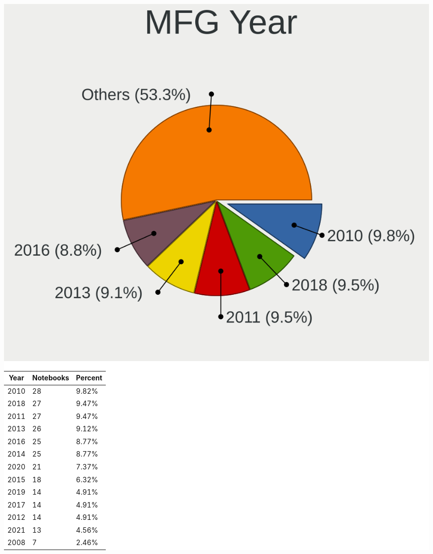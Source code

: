 ![MFG Year](./images/pie_chart/node_year.svg)


| Year | Notebooks | Percent |
|------|-----------|---------|
| 2010 | 28        | 9.82%   |
| 2018 | 27        | 9.47%   |
| 2011 | 27        | 9.47%   |
| 2013 | 26        | 9.12%   |
| 2016 | 25        | 8.77%   |
| 2014 | 25        | 8.77%   |
| 2020 | 21        | 7.37%   |
| 2015 | 18        | 6.32%   |
| 2019 | 14        | 4.91%   |
| 2017 | 14        | 4.91%   |
| 2012 | 14        | 4.91%   |
| 2021 | 13        | 4.56%   |
| 2008 | 7         | 2.46%   |